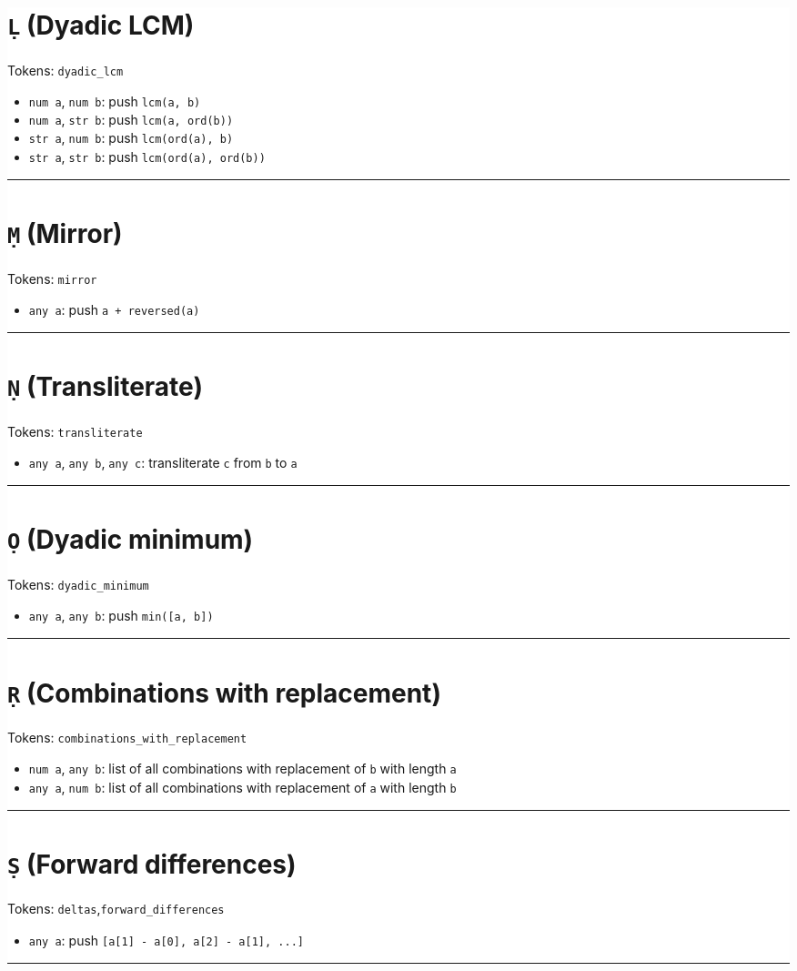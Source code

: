 # `Ḷ` (Dyadic LCM)

Tokens: `dyadic_lcm`

* `num a`, `num b`: push `lcm(a, b)`
* `num a`, `str b`: push `lcm(a, ord(b))`
* `str a`, `num b`: push `lcm(ord(a), b)`
* `str a`, `str b`: push `lcm(ord(a), ord(b))`

***

# `Ṃ` (Mirror)

Tokens: `mirror`

* `any a`: push `a + reversed(a)`

***

# `Ṇ` (Transliterate)

Tokens: `transliterate`

* `any a`, `any b`, `any c`: transliterate `c` from `b` to `a`

***

# `Ọ` (Dyadic minimum)

Tokens: `dyadic_minimum`

* `any a`, `any b`: push `min([a, b])`

***

# `Ṛ` (Combinations with replacement)

Tokens: `combinations_with_replacement`

* `num a`, `any b`: list of all combinations with replacement of `b` with length `a`
* `any a`, `num b`: list of all combinations with replacement of `a` with length `b`

***

# `Ṣ` (Forward differences)

Tokens: `deltas`,`forward_differences`

* `any a`: push `[a[1] - a[0], a[2] - a[1], ...]`

***
